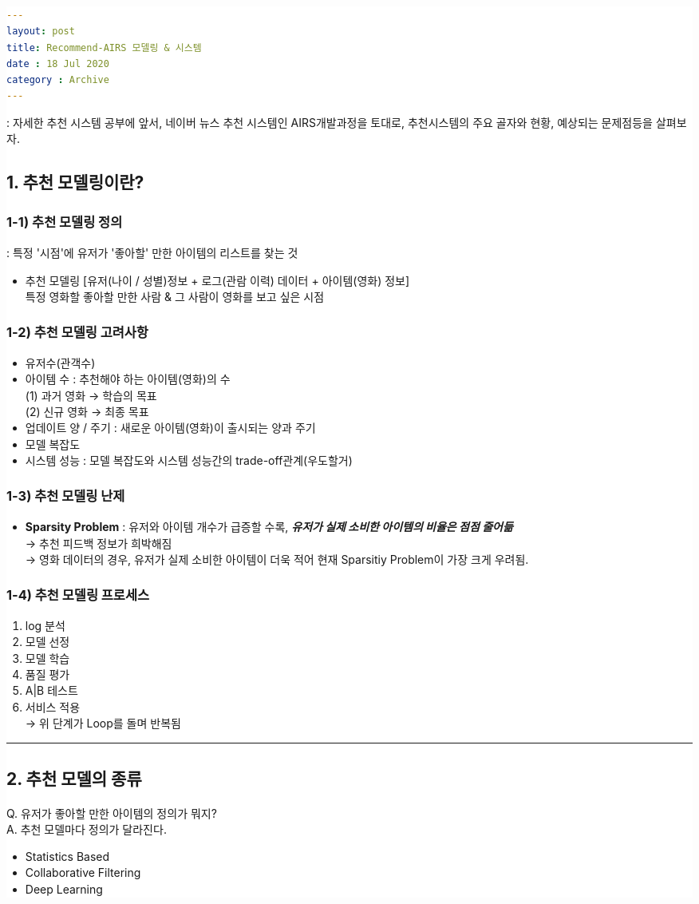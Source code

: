 ```yaml
---
layout: post
title: Recommend-AIRS 모델링 & 시스템
date : 18 Jul 2020
category : Archive
---
```


: 자세한 추천 시스템 공부에 앞서, 네이버 뉴스 추천 시스템인 AIRS개발과정을 토대로, 추천시스템의 주요 골자와 현황, 예상되는 문제점등을 살펴보자.

## 1. 추천 모델링이란?
### 1-1) 추천 모델링 정의
 : 특정 '시점'에 유저가 '좋아할' 만한 아이템의 리스트를 찾는 것
 - 추천 모델링 [유저(나이 / 성별)정보  + 로그(관람 이력) 데이터 + 아이템(영화) 정보]<br>
    특정 영화할 좋아할 만한 사람 & 그 사람이 영화를 보고 싶은 시점

### 1-2) 추천 모델링 고려사항
- 유저수(관객수)
- 아이템 수
: 추천해야 하는 아이템(영화)의 수<br>
     (1) 과거 영화  → 학습의 목표<br>
     (2) 신규 영화  → 최종 목표
- 업데이트 양 / 주기
: 새로운 아이템(영화)이 출시되는 양과 주기
- 모델 복잡도
- 시스템 성능
: 모델 복잡도와 시스템 성능간의 trade-off관계(우도할거)

### 1-3) 추천 모델링 난제
- **Sparsity Problem**
: 유저와 아이템 개수가 급증할 수록,
 ***유저가 실제 소비한 아이템의 비율은 점점 줄어듦***<br>
→ 추천 피드백 정보가 희박해짐<br>
→ 영화 데이터의 경우, 유저가 실제 소비한 아이템이 더욱 적어 현재 Sparsitiy Problem이 가장 크게 우려됨.

### 1-4) 추천 모델링 프로세스
1. log 분석
2. 모델 선정
3. 모델 학습
4. 품질 평가
5. A\|B 테스트
6. 서비스 적용<br>
→ 위 단계가 Loop를 돌며 반복됨

---

## 2. 추천 모델의 종류
 Q. 유저가 좋아할 만한 아이템의 정의가 뭐지?<br>
 A. 추천 모델마다 정의가 달라진다.
- Statistics Based
- Collaborative Filtering
- Deep Learning
